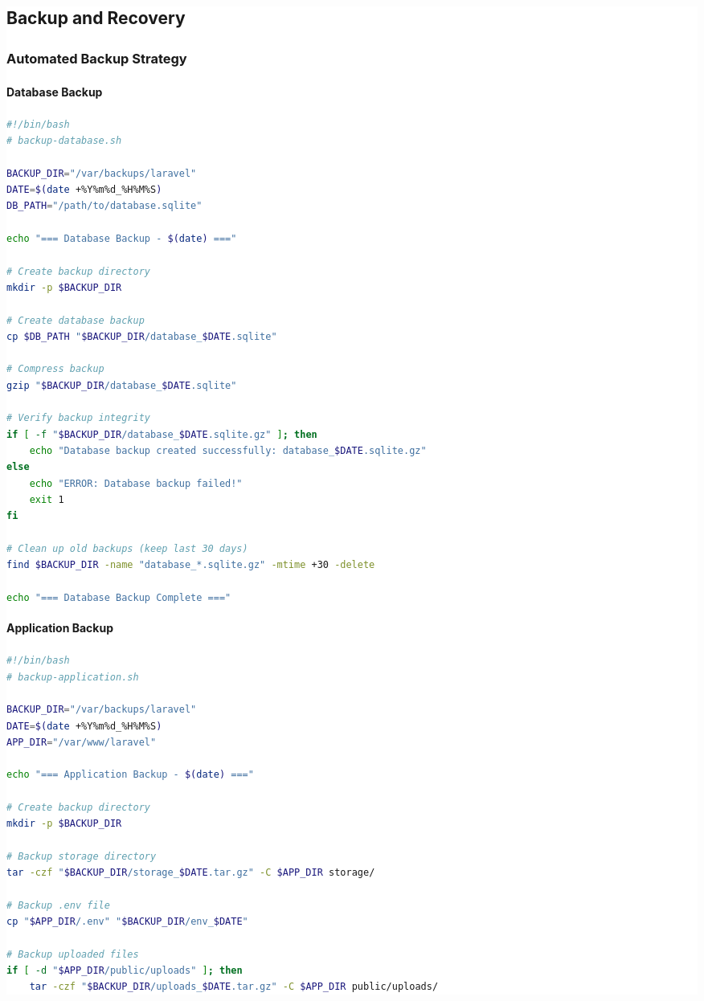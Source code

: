 ```bash
```

## Backup and Recovery

### Automated Backup Strategy

#### Database Backup
```bash
#!/bin/bash
# backup-database.sh

BACKUP_DIR="/var/backups/laravel"
DATE=$(date +%Y%m%d_%H%M%S)
DB_PATH="/path/to/database.sqlite"

echo "=== Database Backup - $(date) ==="

# Create backup directory
mkdir -p $BACKUP_DIR

# Create database backup
cp $DB_PATH "$BACKUP_DIR/database_$DATE.sqlite"

# Compress backup
gzip "$BACKUP_DIR/database_$DATE.sqlite"

# Verify backup integrity
if [ -f "$BACKUP_DIR/database_$DATE.sqlite.gz" ]; then
    echo "Database backup created successfully: database_$DATE.sqlite.gz"
else
    echo "ERROR: Database backup failed!"
    exit 1
fi

# Clean up old backups (keep last 30 days)
find $BACKUP_DIR -name "database_*.sqlite.gz" -mtime +30 -delete

echo "=== Database Backup Complete ==="
```

#### Application Backup
```bash
#!/bin/bash
# backup-application.sh

BACKUP_DIR="/var/backups/laravel"
DATE=$(date +%Y%m%d_%H%M%S)
APP_DIR="/var/www/laravel"

echo "=== Application Backup - $(date) ==="

# Create backup directory
mkdir -p $BACKUP_DIR

# Backup storage directory
tar -czf "$BACKUP_DIR/storage_$DATE.tar.gz" -C $APP_DIR storage/

# Backup .env file
cp "$APP_DIR/.env" "$BACKUP_DIR/env_$DATE"

# Backup uploaded files
if [ -d "$APP_DIR/public/uploads" ]; then
    tar -czf "$BACKUP_DIR/uploads_$DATE.tar.gz" -C $APP_DIR public/uploads/
```